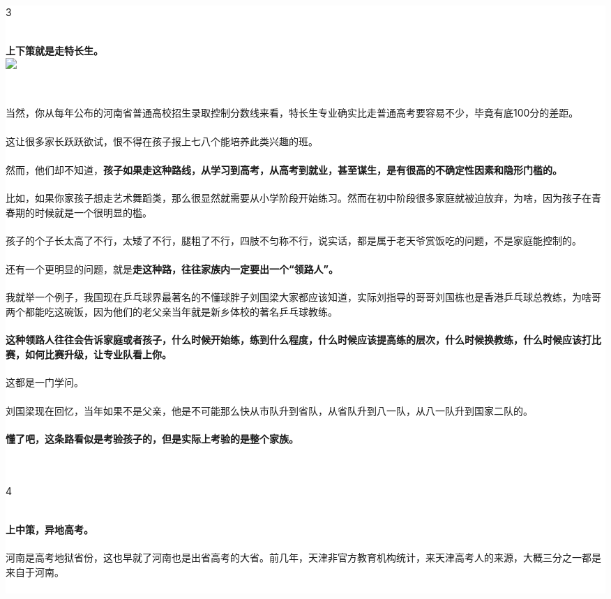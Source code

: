 <section data-darkmode-bgcolor-15982387647567="rgb(23, 110, 186)" data-darkmode-original-bgcolor-15982387647567="rgb(23, 110, 186)" data-darkmode-color-15982387647567="rgb(254, 254, 254)" data-darkmode-original-color-15982387647567="rgb(254, 254, 254)" data-darkmode-bgcolor="rgb(23, 110, 186)" data-darkmode-original-bgcolor="rgb(23, 110, 186)" data-darkmode-color="rgb(254, 254, 254)" data-darkmode-original-color="rgb(254, 254, 254)" mpa-from-tpl="t"><section data-darkmode-bgcolor-15982387647567="rgb(23, 110, 186)" data-darkmode-original-bgcolor-15982387647567="rgb(23, 110, 186)" data-darkmode-color-15982387647567="rgb(254, 254, 254)" data-darkmode-original-color-15982387647567="rgb(254, 254, 254)" data-darkmode-bgcolor="rgb(23, 110, 186)" data-darkmode-original-bgcolor="rgb(23, 110, 186)" data-darkmode-color="rgb(254, 254, 254)" data-darkmode-original-color="rgb(254, 254, 254)" mpa-from-tpl="t"><p data-darkmode-bgcolor-15982387647567="rgb(23, 110, 186)" data-darkmode-original-bgcolor-15982387647567="rgb(23, 110, 186)" data-darkmode-color-15982387647567="rgb(254, 254, 254)" data-darkmode-original-color-15982387647567="rgb(254, 254, 254)" data-darkmode-bgcolor="rgb(23, 110, 186)" data-darkmode-original-bgcolor="rgb(23, 110, 186)" data-darkmode-color="rgb(254, 254, 254)" data-darkmode-original-color="rgb(254, 254, 254)"><span>3</span></p></section></section></section></section></section></section></section></section></section><section><br></section><section><span><strong><span>上下策就是走特长生。</span></strong></span></section><section><img data-ratio="1.389788293897883" data-type="png" data-w="803" data-src="https://mmbiz.qpic.cn/mmbiz_png/mibvAibfibV1In2MOuna0D6W8NSPMRwAibsXR0BS2071ZAZdqPPqaZYzXMPrszF04oPTaKwffeghHOm2rSibuziczsaw/640?wx_fmt=png" src="https://mmbiz.qpic.cn/mmbiz_png/mibvAibfibV1In2MOuna0D6W8NSPMRwAibsXR0BS2071ZAZdqPPqaZYzXMPrszF04oPTaKwffeghHOm2rSibuziczsaw/640?wx_fmt=png"></section><p><br></p><section><span>当然，你从每年公布的河南省普通高校招生录取控制分数线来看，特长生专业确实比走普通高考要容易不少，毕竟有底100分的差距。</span></section><section><span><br></span></section><section><span>这让很多家长跃跃欲试，恨不得在孩子报上七八个能培养此类兴趣的班。</span></section><section><span><br></span></section><section><span>然而，他们却不知道，</span><span><strong><span>孩子如果走这种路线，从学习到高考，从高考到就业，甚至谋生，是有很高的不确定性因素和隐形门槛的。</span></strong></span></section><section><span><br></span></section><section><span>比如，如果你家孩子想走艺术舞蹈类，那么很显然就需要从小学阶段开始练习。然而在初中阶段很多家庭就被迫放弃，为啥，因为孩子在青春期的时候就是一个很明显的槛。</span></section><section><span><br></span></section><section><span>孩子的个子长太高了不行，太矮了不行，腿粗了不行，四肢不匀称不行，说实话，都是属于老天爷赏饭吃的问题，不是家庭能控制的。</span></section><section><span><br></span></section><section><span>还有一个更明显的问题，就是<span><strong>走这种路，往往家族内一定要出一个“领路人”。</strong></span></span></section><section><span><br></span></section><section><span>我就举一个例子，我国现在乒乓球界最著名的不懂球胖子刘国梁大家都应该知道，实际刘指导的哥哥刘国栋也是香港乒乓球总教练，为啥哥两个都能吃这碗饭，因为他们的老父亲当年就是新乡体校的著名乒乓球教练。</span></section><section><span><br></span></section><section><strong><span>这种领路人往往会告诉家庭或者孩子，什么时候开始练，练到什么程度，什么时候应该提高练的层次，什么时候换教练，什么时候应该打比赛，如何比赛升级，让专业队看上你。</span></strong></section><section><span><br></span></section><section><span>这都是一门学问。</span></section><section><span><br></span></section><section><span>刘国梁现在回忆，当年如果不是父亲，他是不可能那么快从市队升到省队，从省队升到八一队，从八一队升到国家二队的。</span></section><section><span><br></span></section><section><span><strong>懂了吧，这条路看似是考验孩子的，但是实际上考验的是整个家族。</strong></span></section><section><br></section><section><br></section><section data-mpa-template="t" mpa-from-tpl="t"><section data-mpa-template="t" mpa-from-tpl="t"><section data-tools="新媒体排版" data-id="3750229" data-style-type="undefined" mpa-from-tpl="t"><section data-id="1858306" data-style-type="undefined" mpa-from-tpl="t"><section data-id="88257" data-color="#176eba" data-custom="#176eba" mpa-from-tpl="t"><section mpa-from-tpl="t"><section data-darkmode-bgcolor-15982387647567="rgb(23, 110, 186)" data-darkmode-original-bgcolor-15982387647567="rgb(23, 110, 186)" data-darkmode-color-15982387647567="rgb(255, 255, 255)" data-darkmode-original-color-15982387647567="rgb(255, 255, 255)" data-darkmode-bgcolor="rgb(23, 110, 186)" data-darkmode-original-bgcolor="rgb(23, 110, 186)" data-darkmode-color="rgb(255, 255, 255)" data-darkmode-original-color="rgb(255, 255, 255)" mpa-from-tpl="t"><section data-darkmode-bgcolor-15982387647567="rgb(23, 110, 186)" data-darkmode-original-bgcolor-15982387647567="rgb(23, 110, 186)" data-darkmode-color-15982387647567="rgb(254, 254, 254)" data-darkmode-original-color-15982387647567="rgb(254, 254, 254)" data-darkmode-bgcolor="rgb(23, 110, 186)" data-darkmode-original-bgcolor="rgb(23, 110, 186)" data-darkmode-color="rgb(254, 254, 254)" data-darkmode-original-color="rgb(254, 254, 254)" mpa-from-tpl="t"><section data-darkmode-bgcolor-15982387647567="rgb(23, 110, 186)" data-darkmode-original-bgcolor-15982387647567="rgb(23, 110, 186)" data-darkmode-color-15982387647567="rgb(254, 254, 254)" data-darkmode-original-color-15982387647567="rgb(254, 254, 254)" data-darkmode-bgcolor="rgb(23, 110, 186)" data-darkmode-original-bgcolor="rgb(23, 110, 186)" data-darkmode-color="rgb(254, 254, 254)" data-darkmode-original-color="rgb(254, 254, 254)" mpa-from-tpl="t"><p data-darkmode-bgcolor-15982387647567="rgb(23, 110, 186)" data-darkmode-original-bgcolor-15982387647567="rgb(23, 110, 186)" data-darkmode-color-15982387647567="rgb(254, 254, 254)" data-darkmode-original-color-15982387647567="rgb(254, 254, 254)" data-darkmode-bgcolor="rgb(23, 110, 186)" data-darkmode-original-bgcolor="rgb(23, 110, 186)" data-darkmode-color="rgb(254, 254, 254)" data-darkmode-original-color="rgb(254, 254, 254)"><span>4</span></p></section></section></section></section></section></section></section></section></section><section><br></section><section><span><strong><span>上中策，异地高考。</span></strong></span></section><section><span><br></span></section><section><span>河南是高考地狱省份，这也早就了河南也是出省高考的大省。前几年，天津非官方教育机构统计，来天津高考人的来源，大概三分之一都是来自于河南。</span></section><section><span><br></span></section><section>